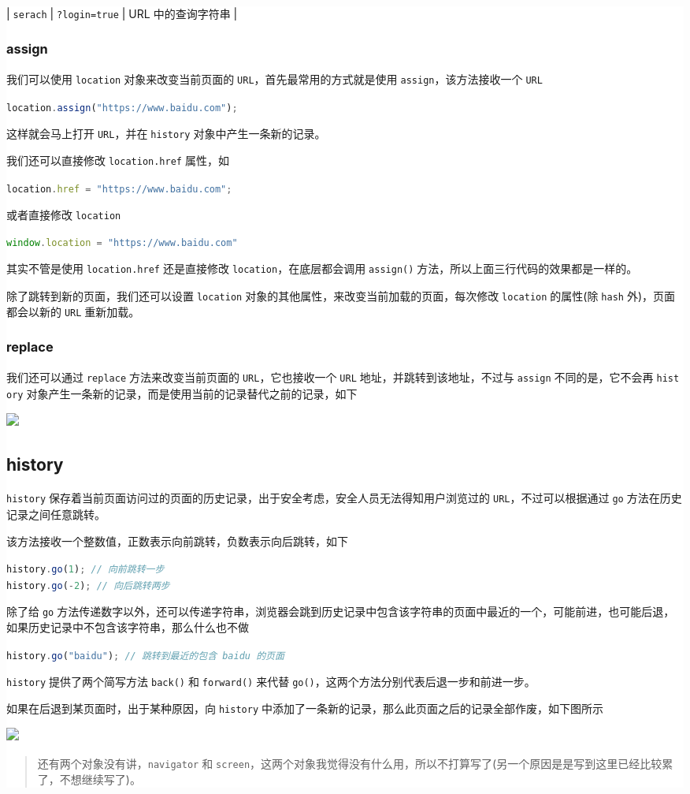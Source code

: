 | `serach`   | `?login=true`                                                | URL 中的查询字符串                                           |

### assign

我们可以使用 `location` 对象来改变当前页面的 `URL`，首先最常用的方式就是使用 `assign`，该方法接收一个 `URL`

```javascript
location.assign("https://www.baidu.com");
```

这样就会马上打开 `URL`，并在 `history` 对象中产生一条新的记录。

我们还可以直接修改 `location.href` 属性，如

```javascript
location.href = "https://www.baidu.com";
```

或者直接修改 `location` 

```javascript
window.location = "https://www.baidu.com"
```

其实不管是使用 `location.href` 还是直接修改 `location`，在底层都会调用 `assign()` 方法，所以上面三行代码的效果都是一样的。

除了跳转到新的页面，我们还可以设置 `location` 对象的其他属性，来改变当前加载的页面，每次修改 `location` 的属性(除 `hash` 外)，页面都会以新的 `URL` 重新加载。

### replace

我们还可以通过 `replace` 方法来改变当前页面的 `URL`，它也接收一个 `URL` 地址，并跳转到该地址，不过与 `assign` 不同的是，它不会再 `history` 对象产生一条新的记录，而是使用当前的记录替代之前的记录，如下

![](https://gitee.com/lastknightcoder/blogimage/raw/master/20200922194656.svg)

## history

`history` 保存着当前页面访问过的页面的历史记录，出于安全考虑，安全人员无法得知用户浏览过的 `URL`，不过可以根据通过 `go` 方法在历史记录之间任意跳转。

该方法接收一个整数值，正数表示向前跳转，负数表示向后跳转，如下

```javascript
history.go(1); // 向前跳转一步
history.go(-2); // 向后跳转两步
```

除了给 `go` 方法传递数字以外，还可以传递字符串，浏览器会跳到历史记录中包含该字符串的页面中最近的一个，可能前进，也可能后退，如果历史记录中不包含该字符串，那么什么也不做

```javascript
history.go("baidu"); // 跳转到最近的包含 baidu 的页面
```

`history` 提供了两个简写方法 `back()` 和 `forward()` 来代替 `go()`，这两个方法分别代表后退一步和前进一步。

如果在后退到某页面时，出于某种原因，向 `history` 中添加了一条新的记录，那么此页面之后的记录全部作废，如下图所示

![](https://gitee.com/lastknightcoder/blogimage/raw/master/20200922200528.svg)

> 还有两个对象没有讲，`navigator` 和 `screen`，这两个对象我觉得没有什么用，所以不打算写了(另一个原因是是写到这里已经比较累了，不想继续写了)。

<Disqus />
